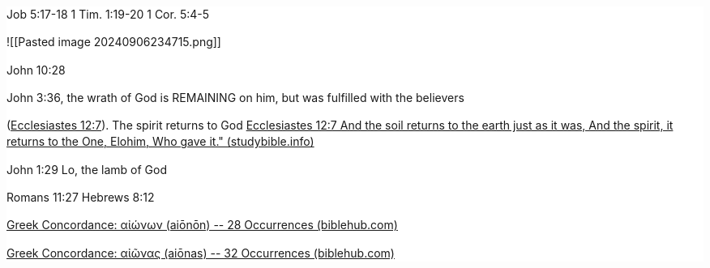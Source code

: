 Job 5:17-18
1 Tim. 1:19-20
1 Cor. 5:4-5


![[Pasted image 20240906234715.png]]

John 10:28



John 3:36, the wrath of God is REMAINING on him, but was fulfilled with the believers


([Ecclesiastes 12:7](https://www.blueletterbible.org/kjv/ecc/12/7/s_671007)).
The spirit returns to God
[Ecclesiastes 12:7 And the soil returns to the earth just as it was, And the spirit, it returns to the One, Elohim, Who gave it." (studybible.info)](https://studybible.info/CLV/Ecclesiastes%2012:7)

John 1:29 Lo, the lamb of God

Romans 11:27
Hebrews 8:12

[Greek Concordance: αἰώνων (aiōnōn) -- 28 Occurrences (biblehub.com)](https://biblehub.com/greek/aio_no_n_165.htm)

[Greek Concordance: αἰῶνας (aiōnas) -- 32 Occurrences (biblehub.com)](https://biblehub.com/greek/aio_nas_165.htm)